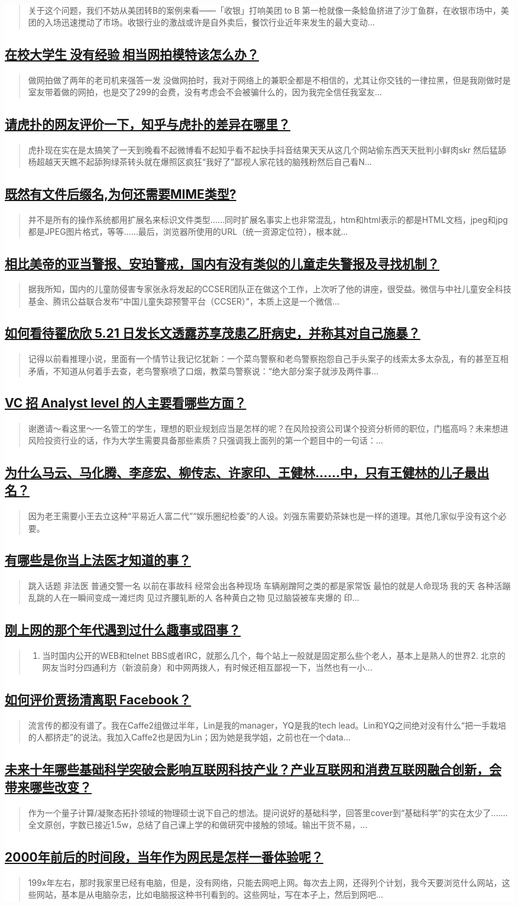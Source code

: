  > 关于这个问题，我们不妨从美团转B的案例来看——「收银」打响美团 to B 第一枪就像一条鲶鱼挤进了沙丁鱼群，在收银市场中，美团的入场迅速搅动了市场。收银行业的激战或许是自外卖后，餐饮行业近年来发生的最大变动...
 ## [在校大学生 没有经验 相当网拍模特该怎么办？](https://www.zhihu.com/question/46638637)
 > 做网拍做了两年的老司机来强答一发 没做网拍时，我对于网络上的兼职全都是不相信的，尤其让你交钱的一律拉黑，但是我刚做时是室友带着做的网拍，也是交了299的会费，没有考虑会不会被骗什么的，因为我完全信任我室友...
 ## [请虎扑的网友评价一下，知乎与虎扑的差异在哪里？](https://www.zhihu.com/question/21824189)
 > 虎扑现在实在是太搞笑了一天到晚看不起微博看不起知乎看不起快手抖音结果天天从这几个网站偷东西天天批判小鲜肉skr 然后猛舔杨超越天天瞧不起舔狗绿茶转头就在爆照区疯狂“我好了”鄙视人家花钱的脑残粉然后自己看N...
 ## [既然有文件后缀名,为何还需要MIME类型?](https://www.zhihu.com/question/60495696)
 > 并不是所有的操作系统都用扩展名来标识文件类型……同时扩展名事实上也非常混乱，htm和html表示的都是HTML文档，jpeg和jpg都是JPEG图片格式，等等……最后，浏览器所使用的URL（统一资源定位符），根本就...
 ## [相比美帝的亚当警报、安珀警戒，国内有没有类似的儿童走失警报及寻找机制？](https://www.zhihu.com/question/26019791)
 > 据我所知，国内的儿童防侵害专家张永将发起的CCSER团队正在做这个工作，上次听了他的讲座，很受益。微信与中社儿童安全科技基金、腾讯公益联合发布“中国儿童失踪预警平台（CCSER）”，本质上这是一个微信...
 ## [如何看待翟欣欣 5.21 日发长文透露苏享茂患乙肝病史，并称其对自己施暴？](https://www.zhihu.com/question/278156775)
 > 记得以前看推理小说，里面有一个情节让我记忆犹新：一个菜鸟警察和老鸟警察抱怨自己手头案子的线索太多太杂乱，有的甚至互相矛盾，不知道从何着手去查，老鸟警察喷了口烟，教菜鸟警察说：“绝大部分案子就涉及两件事...
 ## [VC 招 Analyst level 的人主要看哪些方面？](https://www.zhihu.com/question/23905776)
 > 谢邀请～看这里～一名管工的学生，理想的职业规划应当是怎样的呢？在风险投资公司谋个投资分析师的职位，门槛高吗？未来想进风险投资行业的话，作为大学生需要具备那些素质？只强调我上面列的第一个题目中的一句话：...
 ## [为什么马云、马化腾、李彦宏、柳传志、许家印、王健林......中，只有王健林的儿子最出名？](https://www.zhihu.com/question/282964717)
 > 因为老王需要小王去立这种“平易近人富二代”“娱乐圈纪检委”的人设。刘强东需要奶茶妹也是一样的道理。其他几家似乎没有这个必要。
 ## [有哪些是你当上法医才知道的事？](https://www.zhihu.com/question/279886796)
 > 跳入话题 非法医 普通交警一名 以前在事故科 经常会出各种现场 车辆剐蹭阿之类的都是家常饭 最怕的就是人命现场 我的天 各种活蹦乱跳的人在一瞬间变成一滩烂肉 见过齐腰轧断的人 各种黄白之物 见过脑袋被车夹爆的 印...
 ## [刚上网的那个年代遇到过什么趣事或囧事？](https://www.zhihu.com/question/20017924)
 > 1. 当时国内公开的WEB和telnet BBS或者IRC，就那么几个，每个站上一般就是固定那么些个老人，基本上是熟人的世界2. 北京的网友当时分四通利方（新浪前身）和中网两拨人，有时候还相互鄙视一下，当然也有一小...
 ## [如何评价贾扬清离职 Facebook？](https://www.zhihu.com/question/314292977)
 > 流言传的都没有谱了。我在Caffe2组做过半年，Lin是我的manager，YQ是我的tech lead。Lin和YQ之间绝对没有什么“把一手栽培的人都挤走”的说法。我加入Caffe2也是因为Lin；因为她是我学姐，之前也在一个data...
 ## [未来十年哪些基础科学突破会影响互联网科技产业？产业互联网和消费互联网融合创新，会带来哪些改变？](https://www.zhihu.com/question/299741613)
 > 作为一个量子计算/凝聚态拓扑领域的物理硕士说下自己的想法。提问说好的基础科学，回答里cover到“基础科学”的实在太少了.......全文原创，字数已接近1.5w，总结了自己课上学的和做研究中接触的领域。输出干货不易，...
 ## [2000年前后的时间段，当年作为网民是怎样一番体验呢？](https://www.zhihu.com/question/47177695)
 > 199x年左右，那时我家里已经有电脑，但是，没有网络，只能去网吧上网。每次去上网，还得列个计划，我今天要浏览什么网站，这些网站，基本是从电脑杂志，比如电脑报这种书刊看到的。这些网址，写在本子上，然后到网吧...